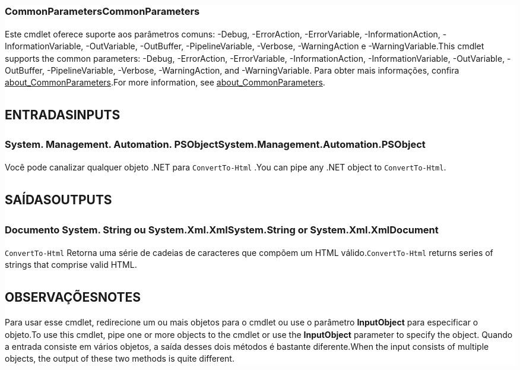 ### <span data-ttu-id="3e92c-226">CommonParameters</span><span class="sxs-lookup"><span data-stu-id="3e92c-226">CommonParameters</span></span>

<span data-ttu-id="3e92c-227">Este cmdlet oferece suporte aos parâmetros comuns: -Debug, -ErrorAction, -ErrorVariable, -InformationAction, -InformationVariable, -OutVariable, -OutBuffer, -PipelineVariable, -Verbose, -WarningAction e -WarningVariable.</span><span class="sxs-lookup"><span data-stu-id="3e92c-227">This cmdlet supports the common parameters: -Debug, -ErrorAction, -ErrorVariable, -InformationAction, -InformationVariable, -OutVariable, -OutBuffer, -PipelineVariable, -Verbose, -WarningAction, and -WarningVariable.</span></span> <span data-ttu-id="3e92c-228">Para obter mais informações, confira [about_CommonParameters](https://go.microsoft.com/fwlink/?LinkID=113216).</span><span class="sxs-lookup"><span data-stu-id="3e92c-228">For more information, see [about_CommonParameters](https://go.microsoft.com/fwlink/?LinkID=113216).</span></span>

## <span data-ttu-id="3e92c-229">ENTRADAS</span><span class="sxs-lookup"><span data-stu-id="3e92c-229">INPUTS</span></span>

### <span data-ttu-id="3e92c-230">System. Management. Automation. PSObject</span><span class="sxs-lookup"><span data-stu-id="3e92c-230">System.Management.Automation.PSObject</span></span>

<span data-ttu-id="3e92c-231">Você pode canalizar qualquer objeto .NET para `ConvertTo-Html` .</span><span class="sxs-lookup"><span data-stu-id="3e92c-231">You can pipe any .NET object to `ConvertTo-Html`.</span></span>

## <span data-ttu-id="3e92c-232">SAÍDAS</span><span class="sxs-lookup"><span data-stu-id="3e92c-232">OUTPUTS</span></span>

### <span data-ttu-id="3e92c-233">Documento System. String ou System.Xml.Xml</span><span class="sxs-lookup"><span data-stu-id="3e92c-233">System.String or System.Xml.XmlDocument</span></span>

<span data-ttu-id="3e92c-234">`ConvertTo-Html` Retorna uma série de cadeias de caracteres que compõem um HTML válido.</span><span class="sxs-lookup"><span data-stu-id="3e92c-234">`ConvertTo-Html` returns series of strings that comprise valid HTML.</span></span>

## <span data-ttu-id="3e92c-235">OBSERVAÇÕES</span><span class="sxs-lookup"><span data-stu-id="3e92c-235">NOTES</span></span>

<span data-ttu-id="3e92c-236">Para usar esse cmdlet, redirecione um ou mais objetos para o cmdlet ou use o parâmetro **InputObject** para especificar o objeto.</span><span class="sxs-lookup"><span data-stu-id="3e92c-236">To use this cmdlet, pipe one or more objects to the cmdlet or use the **InputObject** parameter to specify the object.</span></span> <span data-ttu-id="3e92c-237">Quando a entrada consiste em vários objetos, a saída desses dois métodos é bastante diferente.</span><span class="sxs-lookup"><span data-stu-id="3e92c-237">When the input consists of multiple objects, the output of these two methods is quite different.</span></span>
